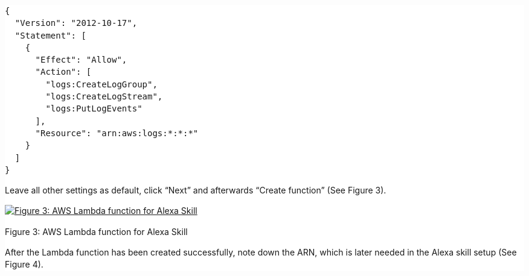 <pre>{
  "Version": "2012-10-17",
  "Statement": [
    {
      "Effect": "Allow",
      "Action": [
        "logs:CreateLogGroup",
        "logs:CreateLogStream",
        "logs:PutLogEvents"
      ],
      "Resource": "arn:aws:logs:*:*:*"
    }
  ]
}
</pre>

Leave all other settings as default, click &#8220;Next&#8221; and afterwards &#8220;Create function&#8221; (See Figure 3).

<div id="attachment_2297" style="width: 610px" class="wp-caption aligncenter">
  <a href="/content/uploads/2016/10/Muni03.png"><img src="/content/uploads/2016/10/Muni03-600x485.png" alt="Figure 3: AWS Lambda function for Alexa Skill" width="600" height="485" class="size-large wp-image-2297" srcset="/content/uploads/2016/10/Muni03-600x485.png 600w, /content/uploads/2016/10/Muni03-350x283.png 350w, /content/uploads/2016/10/Muni03-768x620.png 768w, /content/uploads/2016/10/Muni03.png 921w" sizes="(max-width: 600px) 100vw, 600px" /></a>

  <p class="wp-caption-text">
    Figure 3: AWS Lambda function for Alexa Skill
  </p>
</div>

After the Lambda function has been created successfully, note down the ARN, which is later needed in the Alexa skill setup (See Figure 4).
